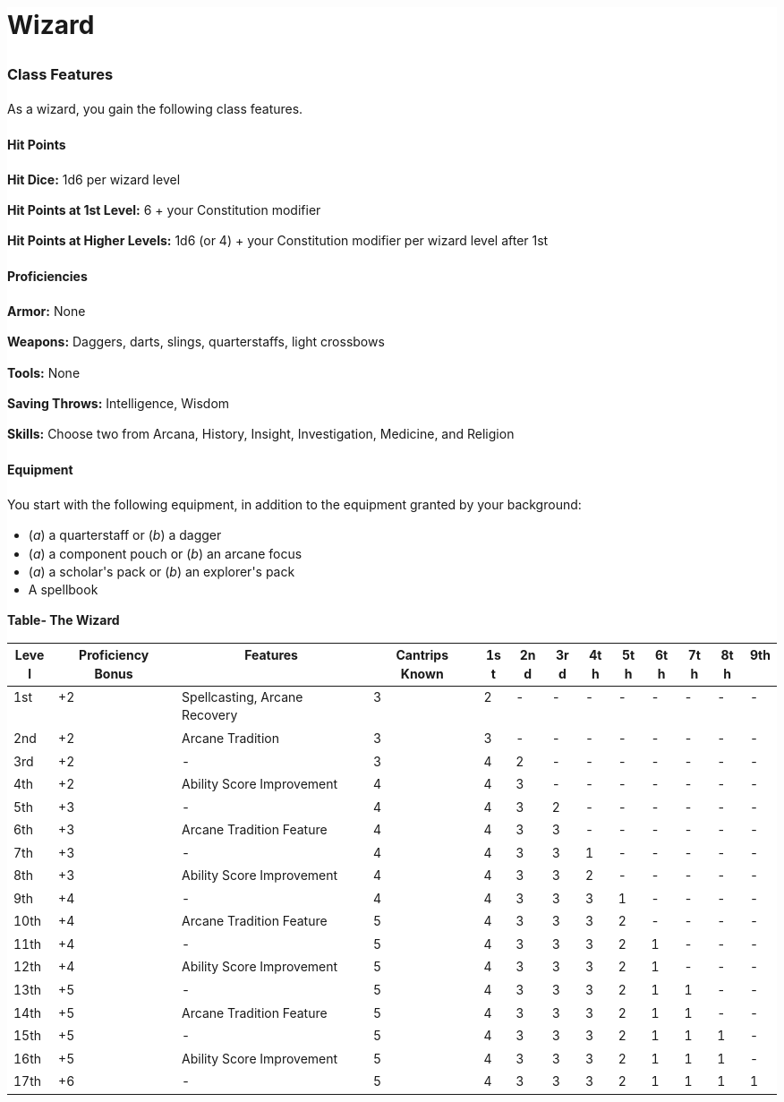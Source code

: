 # Wizard

### Class Features

As a wizard, you gain the following class features.

#### Hit Points

**Hit Dice:** 1d6 per wizard level

**Hit Points at 1st Level:** 6 + your Constitution modifier

**Hit Points at Higher Levels:** 1d6 (or 4) + your Constitution modifier per wizard level after 1st

#### Proficiencies

**Armor:** None

**Weapons:** Daggers, darts, slings, quarterstaffs, light crossbows

**Tools:** None

**Saving Throws:** Intelligence, Wisdom

**Skills:** Choose two from Arcana, History, Insight, Investigation, Medicine, and Religion

#### Equipment

You start with the following equipment, in addition to the equipment granted by your background:

- (*a*) a quarterstaff or (*b*) a dagger
- (*a*) a component pouch or (*b*) an arcane focus
- (*a*) a scholar's pack or (*b*) an explorer's pack
- A spellbook

**Table- The Wizard**

| Level | Proficiency Bonus | Features                      | Cantrips Known | 1st | 2nd | 3rd | 4th | 5th | 6th | 7th | 8th | 9th |
|-------|-------------------|-------------------------------|----------------|-----|-----|-----|-----|-----|-----|-----|-----|-----|
| 1st   | +2                | Spellcasting, Arcane Recovery | 3              | 2   | -   | -   | -   | -   | -   | -   | -   | -   |
| 2nd   | +2                | Arcane Tradition              | 3              | 3   | -   | -   | -   | -   | -   | -   | -   | -   |
| 3rd   | +2                | -                             | 3              | 4   | 2   | -   | -   | -   | -   | -   | -   | -   |
| 4th   | +2                | Ability Score Improvement     | 4              | 4   | 3   | -   | -   | -   | -   | -   | -   | -   |
| 5th   | +3                | -                             | 4              | 4   | 3   | 2   | -   | -   | -   | -   | -   | -   |
| 6th   | +3                | Arcane Tradition Feature      | 4              | 4   | 3   | 3   | -   | -   | -   | -   | -   | -   |
| 7th   | +3                | -                             | 4              | 4   | 3   | 3   | 1   | -   | -   | -   | -   | -   |
| 8th   | +3                | Ability Score Improvement     | 4              | 4   | 3   | 3   | 2   | -   | -   | -   | -   | -   |
| 9th   | +4                | -                             | 4              | 4   | 3   | 3   | 3   | 1   | -   | -   | -   | -   |
| 10th  | +4                | Arcane Tradition Feature      | 5              | 4   | 3   | 3   | 3   | 2   | -   | -   | -   | -   |
| 11th  | +4                | -                             | 5              | 4   | 3   | 3   | 3   | 2   | 1   | -   | -   | -   |
| 12th  | +4                | Ability Score Improvement     | 5              | 4   | 3   | 3   | 3   | 2   | 1   | -   | -   | -   |
| 13th  | +5                | -                             | 5              | 4   | 3   | 3   | 3   | 2   | 1   | 1   | -   | -   |
| 14th  | +5                | Arcane Tradition Feature      | 5              | 4   | 3   | 3   | 3   | 2   | 1   | 1   | -   | -   |
| 15th  | +5                | -                             | 5              | 4   | 3   | 3   | 3   | 2   | 1   | 1   | 1   | -   |
| 16th  | +5                | Ability Score Improvement     | 5              | 4   | 3   | 3   | 3   | 2   | 1   | 1   | 1   | -   |
| 17th  | +6                | -                             | 5              | 4   | 3   | 3   | 3   | 2   | 1   | 1   | 1   | 1   |